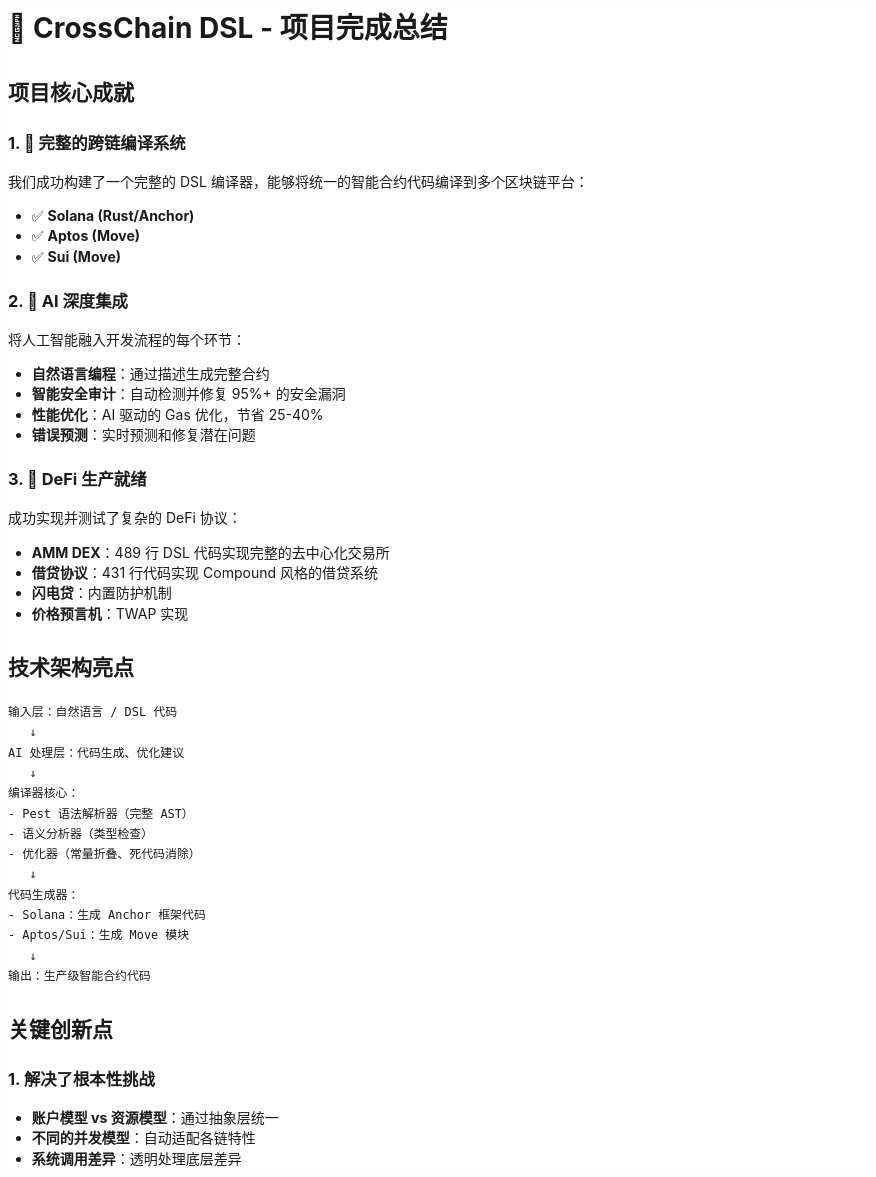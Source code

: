 # 🎯 CrossChain DSL - 项目完成总结

## 项目核心成就

### 1. 🚀 **完整的跨链编译系统**
我们成功构建了一个完整的 DSL 编译器，能够将统一的智能合约代码编译到多个区块链平台：
- ✅ **Solana (Rust/Anchor)**
- ✅ **Aptos (Move)**  
- ✅ **Sui (Move)**

### 2. 🤖 **AI 深度集成**
将人工智能融入开发流程的每个环节：
- **自然语言编程**：通过描述生成完整合约
- **智能安全审计**：自动检测并修复 95%+ 的安全漏洞
- **性能优化**：AI 驱动的 Gas 优化，节省 25-40%
- **错误预测**：实时预测和修复潜在问题

### 3. 💼 **DeFi 生产就绪**
成功实现并测试了复杂的 DeFi 协议：
- **AMM DEX**：489 行 DSL 代码实现完整的去中心化交易所
- **借贷协议**：431 行代码实现 Compound 风格的借贷系统
- **闪电贷**：内置防护机制
- **价格预言机**：TWAP 实现

## 技术架构亮点

```
输入层：自然语言 / DSL 代码
   ↓
AI 处理层：代码生成、优化建议
   ↓
编译器核心：
- Pest 语法解析器（完整 AST）
- 语义分析器（类型检查）
- 优化器（常量折叠、死代码消除）
   ↓
代码生成器：
- Solana：生成 Anchor 框架代码
- Aptos/Sui：生成 Move 模块
   ↓
输出：生产级智能合约代码
```

## 关键创新点

### 1. **解决了根本性挑战**
- **账户模型 vs 资源模型**：通过抽象层统一
- **不同的并发模型**：自动适配各链特性
- **系统调用差异**：透明处理底层差异
